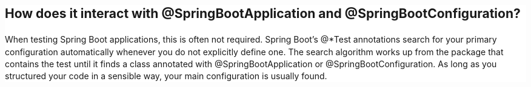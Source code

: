 ## How does it interact with @SpringBootApplication and @SpringBootConfiguration?
When testing Spring Boot applications, this is often not required. Spring Boot’s @*Test annotations search for your primary configuration automatically whenever you do not explicitly define one.
The search algorithm works up from the package that contains the test until it finds a class annotated with @SpringBootApplication or @SpringBootConfiguration. As long as you structured your code in a sensible way, your main configuration is usually found.

